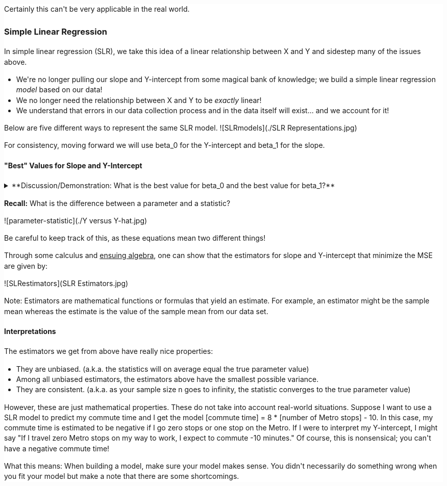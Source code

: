 Certainly this can't be very applicable in the real world.

### Simple Linear Regression
In simple linear regression (SLR), we take this idea of a linear relationship between X and Y and sidestep many of the issues above.
- We're no longer pulling our slope and Y-intercept from some magical bank of knowledge; we build a simple linear regression _model_ based on our data!
- We no longer need the relationship between X and Y to be _exactly_ linear!
- We understand that errors in our data collection process and in the data itself will exist... and we account for it!

Below are five different ways to represent the same SLR model.
![SLRmodels](./SLR Representations.jpg)

For consistency, moving forward we will use beta_0 for the Y-intercept and beta_1 for the slope.

#### "Best" Values for Slope and Y-Intercept

<details><summary> **Discussion/Demonstration: What is the best value for beta_0 and the best value for beta_1?**
</summary></details>

**Recall:** What is the difference between a parameter and a statistic?

![parameter-statistic](./Y versus Y-hat.jpg)

Be careful to keep track of this, as these equations mean two different things!

Through some calculus and [ensuing algebra](https://en.wikipedia.org/wiki/Simple_linear_regression#Fitting_the_regression_line), one can show that the estimators for slope and Y-intercept that minimize the MSE are given by:

![SLRestimators](SLR Estimators.jpg)

Note: Estimators are mathematical functions or formulas that yield an estimate. For example, an estimator might be the sample mean whereas the estimate is the value of the sample mean from our data set.

#### Interpretations
The estimators we get from above have really nice properties:
- They are unbiased. (a.k.a. the statistics will on average equal the true parameter value)
- Among all unbiased estimators, the estimators above have the smallest possible variance.
- They are consistent. (a.k.a. as your sample size n goes to infinity, the statistic converges to the true parameter value)

However, these are just mathematical properties. These do not take into account real-world situations. Suppose I want to use a SLR model to predict my commute time and I get the model [commute time] = 8 * [number of Metro stops] - 10. In this case, my commute time is estimated to be negative if I go zero stops or one stop on the Metro. If I were to interpret my Y-intercept, I might say "If I travel zero Metro stops on my way to work, I expect to commute -10 minutes." Of course, this is nonsensical; you can't have a negative commute time!

What this means: When building a model, make sure your model makes sense. You didn't necessarily do something wrong when you fit your model but make a note that there are some shortcomings.
